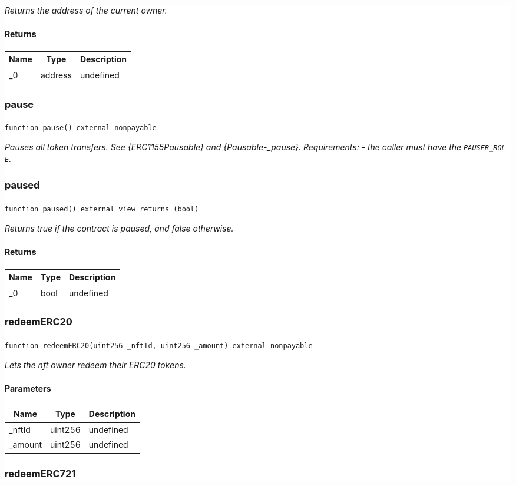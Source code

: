 

*Returns the address of the current owner.*


#### Returns

| Name | Type | Description |
|---|---|---|
| _0 | address | undefined

### pause

```solidity
function pause() external nonpayable
```



*Pauses all token transfers. See {ERC1155Pausable} and {Pausable-_pause}. Requirements: - the caller must have the `PAUSER_ROLE`.*


### paused

```solidity
function paused() external view returns (bool)
```



*Returns true if the contract is paused, and false otherwise.*


#### Returns

| Name | Type | Description |
|---|---|---|
| _0 | bool | undefined

### redeemERC20

```solidity
function redeemERC20(uint256 _nftId, uint256 _amount) external nonpayable
```



*Lets the nft owner redeem their ERC20 tokens.*

#### Parameters

| Name | Type | Description |
|---|---|---|
| _nftId | uint256 | undefined
| _amount | uint256 | undefined

### redeemERC721
